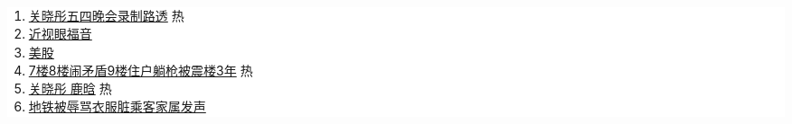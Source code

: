 1. [关晓彤五四晚会录制路透](https://s.weibo.com//weibo?q=%23%E5%85%B3%E6%99%93%E5%BD%A4%E4%BA%94%E5%9B%9B%E6%99%9A%E4%BC%9A%E5%BD%95%E5%88%B6%E8%B7%AF%E9%80%8F%23&t=31&band_rank=8&Refer=top)
   热
1. [近视眼福音](https://s.weibo.com//weibo?q=%E8%BF%91%E8%A7%86%E7%9C%BC%E7%A6%8F%E9%9F%B3&t=31&band_rank=9&Refer=top)
1. [美股](https://s.weibo.com//weibo?q=%E7%BE%8E%E8%82%A1&t=31&band_rank=10&Refer=top)
1. [7楼8楼闹矛盾9楼住户躺枪被震楼3年](https://s.weibo.com//weibo?q=%237%E6%A5%BC8%E6%A5%BC%E9%97%B9%E7%9F%9B%E7%9B%BE9%E6%A5%BC%E4%BD%8F%E6%88%B7%E8%BA%BA%E6%9E%AA%E8%A2%AB%E9%9C%87%E6%A5%BC3%E5%B9%B4%23&t=31&band_rank=11&Refer=top)
   热
1. [关晓彤 鹿晗](https://s.weibo.com//weibo?q=%E5%85%B3%E6%99%93%E5%BD%A4%20%E9%B9%BF%E6%99%97&t=31&band_rank=13&Refer=top)
   热
1. [地铁被辱骂衣服脏乘客家属发声](https://s.weibo.com//weibo?q=%23%E5%9C%B0%E9%93%81%E8%A2%AB%E8%BE%B1%E9%AA%82%E8%A1%A3%E6%9C%8D%E8%84%8F%E4%B9%98%E5%AE%A2%E5%AE%B6%E5%B1%9E%E5%8F%91%E5%A3%B0%23&t=31&band_rank=15&Refer=top)
